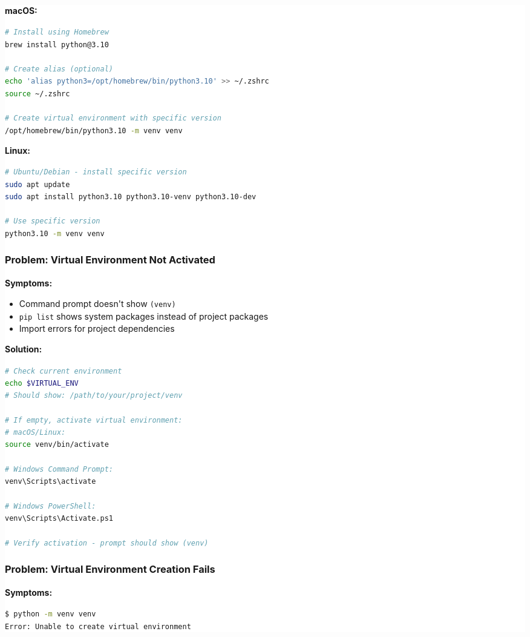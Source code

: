 **macOS:**
```bash
# Install using Homebrew
brew install python@3.10

# Create alias (optional)
echo 'alias python3=/opt/homebrew/bin/python3.10' >> ~/.zshrc
source ~/.zshrc

# Create virtual environment with specific version
/opt/homebrew/bin/python3.10 -m venv venv
```

**Linux:**
```bash
# Ubuntu/Debian - install specific version
sudo apt update
sudo apt install python3.10 python3.10-venv python3.10-dev

# Use specific version
python3.10 -m venv venv
```

### Problem: Virtual Environment Not Activated

**Symptoms:**
- Command prompt doesn't show `(venv)`
- `pip list` shows system packages instead of project packages
- Import errors for project dependencies

**Solution:**
```bash
# Check current environment
echo $VIRTUAL_ENV
# Should show: /path/to/your/project/venv

# If empty, activate virtual environment:
# macOS/Linux:
source venv/bin/activate

# Windows Command Prompt:
venv\Scripts\activate

# Windows PowerShell:
venv\Scripts\Activate.ps1

# Verify activation - prompt should show (venv)
```

### Problem: Virtual Environment Creation Fails

**Symptoms:**
```bash
$ python -m venv venv
Error: Unable to create virtual environment
```
